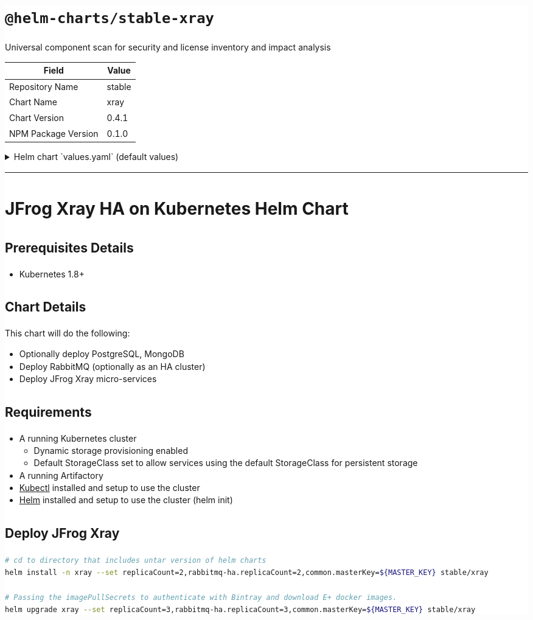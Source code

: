 # `@helm-charts/stable-xray`

Universal component scan for security and license inventory and impact analysis

| Field               | Value  |
| ------------------- | ------ |
| Repository Name     | stable |
| Chart Name          | xray   |
| Chart Version       | 0.4.1  |
| NPM Package Version | 0.1.0  |

<details><summary>Helm chart `values.yaml` (default values)</summary></details>

---

# JFrog Xray HA on Kubernetes Helm Chart

## Prerequisites Details

- Kubernetes 1.8+

## Chart Details

This chart will do the following:

- Optionally deploy PostgreSQL, MongoDB
- Deploy RabbitMQ (optionally as an HA cluster)
- Deploy JFrog Xray micro-services

## Requirements

- A running Kubernetes cluster
  - Dynamic storage provisioning enabled
  - Default StorageClass set to allow services using the default StorageClass for persistent storage
- A running Artifactory
- [Kubectl](https://kubernetes.io/docs/tasks/tools/install-kubectl/) installed and setup to use the cluster
- [Helm](https://helm.sh/) installed and setup to use the cluster (helm init)

## Deploy JFrog Xray

```bash
# cd to directory that includes untar version of helm charts
helm install -n xray --set replicaCount=2,rabbitmq-ha.replicaCount=2,common.masterKey=${MASTER_KEY} stable/xray

# Passing the imagePullSecrets to authenticate with Bintray and download E+ docker images.
helm upgrade xray --set replicaCount=3,rabbitmq-ha.replicaCount=3,common.masterKey=${MASTER_KEY} stable/xray
```
